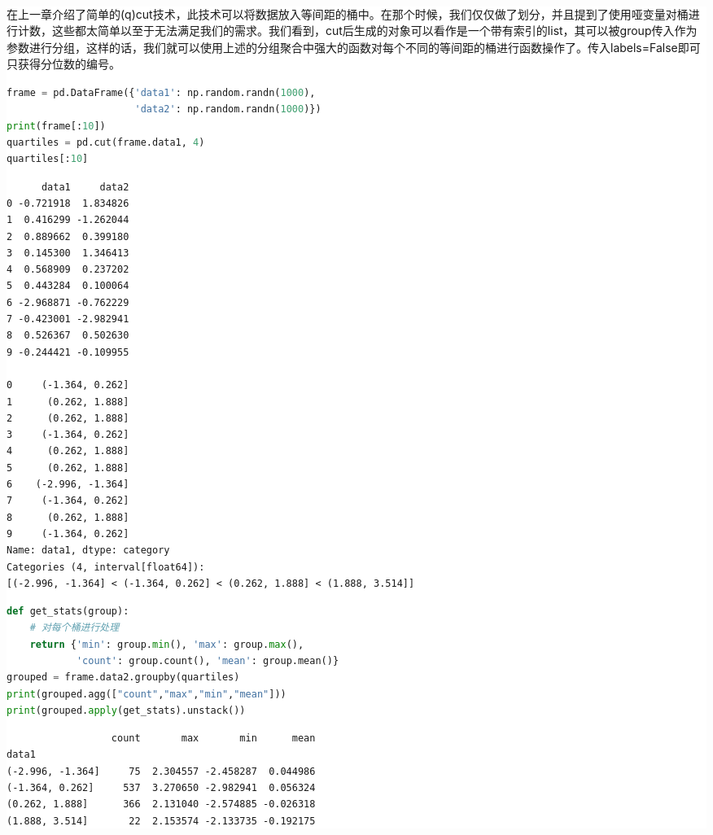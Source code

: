 在上一章介绍了简单的(q)cut技术，此技术可以将数据放入等间距的桶中。在那个时候，我们仅仅做了划分，并且提到了使用哑变量对桶进行计数，这些都太简单以至于无法满足我们的需求。我们看到，cut后生成的对象可以看作是一个带有索引的list，其可以被group传入作为参数进行分组，这样的话，我们就可以使用上述的分组聚合中强大的函数对每个不同的等间距的桶进行函数操作了。传入labels=False即可只获得分位数的编号。

```python
frame = pd.DataFrame({'data1': np.random.randn(1000),
                      'data2': np.random.randn(1000)})
print(frame[:10])
quartiles = pd.cut(frame.data1, 4)
quartiles[:10]
```

          data1     data2
    0 -0.721918  1.834826
    1  0.416299 -1.262044
    2  0.889662  0.399180
    3  0.145300  1.346413
    4  0.568909  0.237202
    5  0.443284  0.100064
    6 -2.968871 -0.762229
    7 -0.423001 -2.982941
    8  0.526367  0.502630
    9 -0.244421 -0.109955
    
    0     (-1.364, 0.262]
    1      (0.262, 1.888]
    2      (0.262, 1.888]
    3     (-1.364, 0.262]
    4      (0.262, 1.888]
    5      (0.262, 1.888]
    6    (-2.996, -1.364]
    7     (-1.364, 0.262]
    8      (0.262, 1.888]
    9     (-1.364, 0.262]
    Name: data1, dtype: category
    Categories (4, interval[float64]): 
    [(-2.996, -1.364] < (-1.364, 0.262] < (0.262, 1.888] < (1.888, 3.514]]


```python
def get_stats(group):
    # 对每个桶进行处理 
    return {'min': group.min(), 'max': group.max(),
            'count': group.count(), 'mean': group.mean()}
grouped = frame.data2.groupby(quartiles)
print(grouped.agg(["count","max","min","mean"]))
print(grouped.apply(get_stats).unstack())
```

                      count       max       min      mean
    data1                                                
    (-2.996, -1.364]     75  2.304557 -2.458287  0.044986
    (-1.364, 0.262]     537  3.270650 -2.982941  0.056324
    (0.262, 1.888]      366  2.131040 -2.574885 -0.026318
    (1.888, 3.514]       22  2.153574 -2.133735 -0.192175
